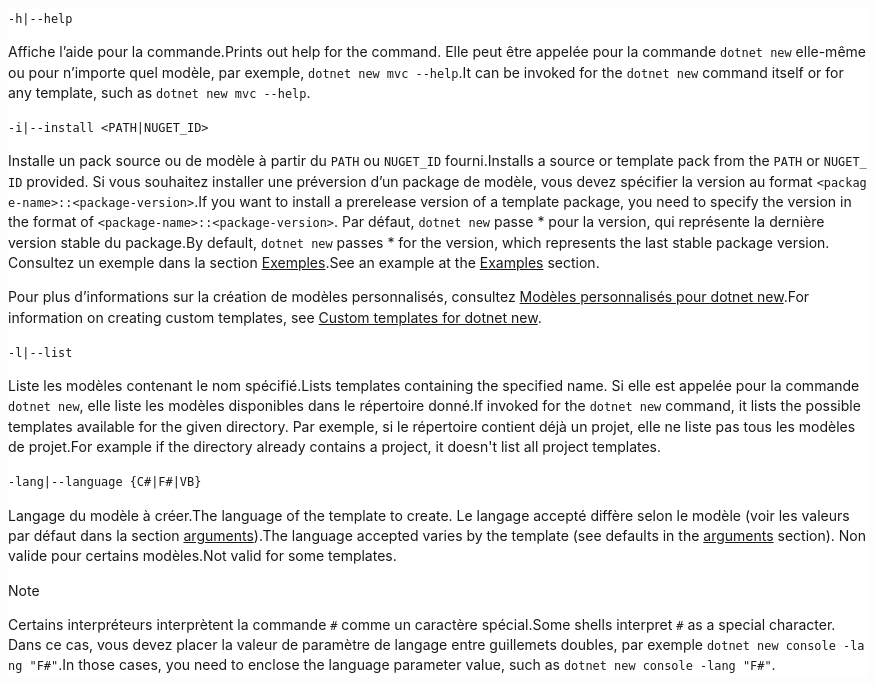 `-h|--help`

<span data-ttu-id="63b4a-377">Affiche l’aide pour la commande.</span><span class="sxs-lookup"><span data-stu-id="63b4a-377">Prints out help for the command.</span></span> <span data-ttu-id="63b4a-378">Elle peut être appelée pour la commande `dotnet new` elle-même ou pour n’importe quel modèle, par exemple, `dotnet new mvc --help`.</span><span class="sxs-lookup"><span data-stu-id="63b4a-378">It can be invoked for the `dotnet new` command itself or for any template, such as `dotnet new mvc --help`.</span></span>

`-i|--install <PATH|NUGET_ID>`

<span data-ttu-id="63b4a-379">Installe un pack source ou de modèle à partir du `PATH` ou `NUGET_ID` fourni.</span><span class="sxs-lookup"><span data-stu-id="63b4a-379">Installs a source or template pack from the `PATH` or `NUGET_ID` provided.</span></span> <span data-ttu-id="63b4a-380">Si vous souhaitez installer une préversion d’un package de modèle, vous devez spécifier la version au format `<package-name>::<package-version>`.</span><span class="sxs-lookup"><span data-stu-id="63b4a-380">If you want to install a prerelease version of a template package, you need to specify the version in the format of `<package-name>::<package-version>`.</span></span> <span data-ttu-id="63b4a-381">Par défaut, `dotnet new` passe \* pour la version, qui représente la dernière version stable du package.</span><span class="sxs-lookup"><span data-stu-id="63b4a-381">By default, `dotnet new` passes \* for the version, which represents the last stable package version.</span></span> <span data-ttu-id="63b4a-382">Consultez un exemple dans la section [Exemples](#examples).</span><span class="sxs-lookup"><span data-stu-id="63b4a-382">See an example at the [Examples](#examples) section.</span></span>

<span data-ttu-id="63b4a-383">Pour plus d’informations sur la création de modèles personnalisés, consultez [Modèles personnalisés pour dotnet new](custom-templates.md).</span><span class="sxs-lookup"><span data-stu-id="63b4a-383">For information on creating custom templates, see [Custom templates for dotnet new](custom-templates.md).</span></span>

`-l|--list`

<span data-ttu-id="63b4a-384">Liste les modèles contenant le nom spécifié.</span><span class="sxs-lookup"><span data-stu-id="63b4a-384">Lists templates containing the specified name.</span></span> <span data-ttu-id="63b4a-385">Si elle est appelée pour la commande `dotnet new`, elle liste les modèles disponibles dans le répertoire donné.</span><span class="sxs-lookup"><span data-stu-id="63b4a-385">If invoked for the `dotnet new` command, it lists the possible templates available for the given directory.</span></span> <span data-ttu-id="63b4a-386">Par exemple, si le répertoire contient déjà un projet, elle ne liste pas tous les modèles de projet.</span><span class="sxs-lookup"><span data-stu-id="63b4a-386">For example if the directory already contains a project, it doesn't list all project templates.</span></span>

`-lang|--language {C#|F#|VB}`

<span data-ttu-id="63b4a-387">Langage du modèle à créer.</span><span class="sxs-lookup"><span data-stu-id="63b4a-387">The language of the template to create.</span></span> <span data-ttu-id="63b4a-388">Le langage accepté diffère selon le modèle (voir les valeurs par défaut dans la section [arguments](#arguments)).</span><span class="sxs-lookup"><span data-stu-id="63b4a-388">The language accepted varies by the template (see defaults in the [arguments](#arguments) section).</span></span> <span data-ttu-id="63b4a-389">Non valide pour certains modèles.</span><span class="sxs-lookup"><span data-stu-id="63b4a-389">Not valid for some templates.</span></span>

> [!NOTE]
> <span data-ttu-id="63b4a-390">Certains interpréteurs interprètent la commande `#` comme un caractère spécial.</span><span class="sxs-lookup"><span data-stu-id="63b4a-390">Some shells interpret `#` as a special character.</span></span> <span data-ttu-id="63b4a-391">Dans ce cas, vous devez placer la valeur de paramètre de langage entre guillemets doubles, par exemple `dotnet new console -lang "F#"`.</span><span class="sxs-lookup"><span data-stu-id="63b4a-391">In those cases, you need to enclose the language parameter value, such as `dotnet new console -lang "F#"`.</span></span>
